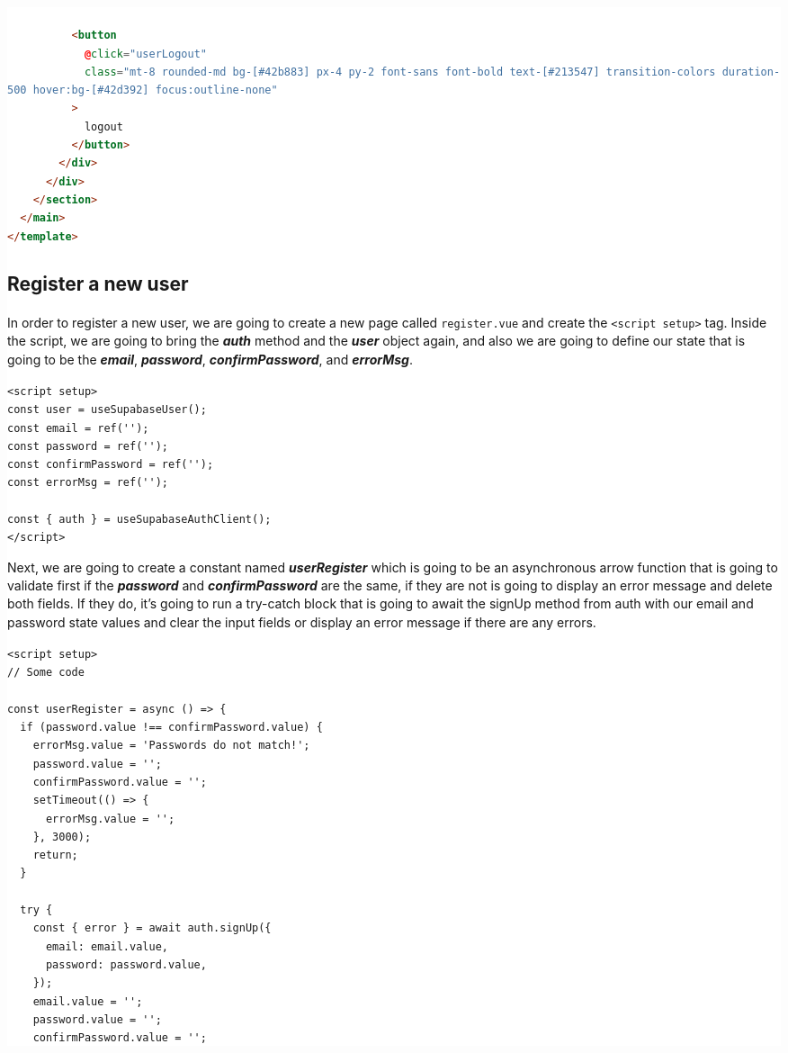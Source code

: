 ```html

          <button
            @click="userLogout"
            class="mt-8 rounded-md bg-[#42b883] px-4 py-2 font-sans font-bold text-[#213547] transition-colors duration-500 hover:bg-[#42d392] focus:outline-none"
          >
            logout
          </button>
        </div>
      </div>
    </section>
  </main>
</template>
```

## Register a new user

In order to register a new user, we are going to create a new page called `register.vue` and create the `<script setup>` tag. Inside the script, we are going to bring the **_auth_** method and the **_user_** object again, and also we are going to define our state that is going to be the **_email_**, **_password_**, **_confirmPassword_**, and **_errorMsg_**.

```vue
<script setup>
const user = useSupabaseUser();
const email = ref('');
const password = ref('');
const confirmPassword = ref('');
const errorMsg = ref('');

const { auth } = useSupabaseAuthClient();
</script>
```

Next, we are going to create a constant named **_userRegister_** which is going to be an asynchronous arrow function that is going to validate first if the **_password_** and **_confirmPassword_** are the same, if they are not is going to display an error message and delete both fields. If they do, it’s going to run a try-catch block that is going to await the signUp method from auth with our email and password state values and clear the input fields or display an error message if there are any errors.

```vue
<script setup>
// Some code

const userRegister = async () => {
  if (password.value !== confirmPassword.value) {
    errorMsg.value = 'Passwords do not match!';
    password.value = '';
    confirmPassword.value = '';
    setTimeout(() => {
      errorMsg.value = '';
    }, 3000);
    return;
  }

  try {
    const { error } = await auth.signUp({
      email: email.value,
      password: password.value,
    });
    email.value = '';
    password.value = '';
    confirmPassword.value = '';

```